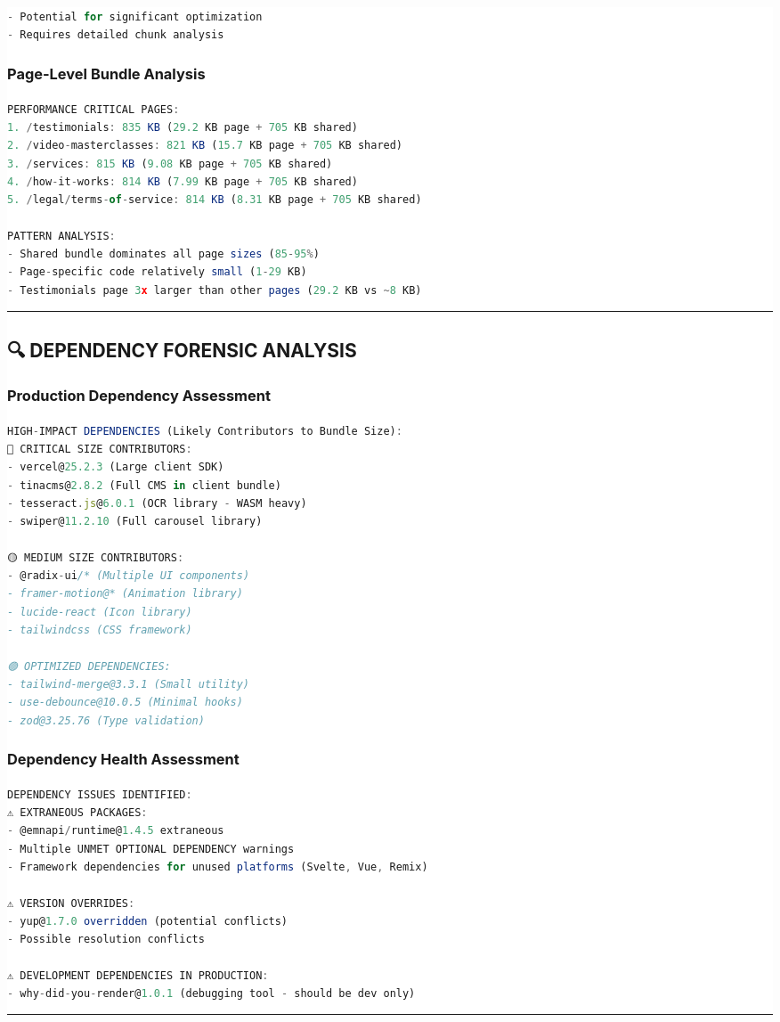 ```typescript
- Potential for significant optimization
- Requires detailed chunk analysis
```

### Page-Level Bundle Analysis
```typescript
PERFORMANCE CRITICAL PAGES:
1. /testimonials: 835 KB (29.2 KB page + 705 KB shared)
2. /video-masterclasses: 821 KB (15.7 KB page + 705 KB shared)  
3. /services: 815 KB (9.08 KB page + 705 KB shared)
4. /how-it-works: 814 KB (7.99 KB page + 705 KB shared)
5. /legal/terms-of-service: 814 KB (8.31 KB page + 705 KB shared)

PATTERN ANALYSIS:
- Shared bundle dominates all page sizes (85-95%)
- Page-specific code relatively small (1-29 KB)
- Testimonials page 3x larger than other pages (29.2 KB vs ~8 KB)
```

---

## 🔍 DEPENDENCY FORENSIC ANALYSIS

### Production Dependency Assessment
```typescript
HIGH-IMPACT DEPENDENCIES (Likely Contributors to Bundle Size):
🔴 CRITICAL SIZE CONTRIBUTORS:
- vercel@25.2.3 (Large client SDK)
- tinacms@2.8.2 (Full CMS in client bundle)
- tesseract.js@6.0.1 (OCR library - WASM heavy)
- swiper@11.2.10 (Full carousel library)

🟡 MEDIUM SIZE CONTRIBUTORS:  
- @radix-ui/* (Multiple UI components)
- framer-motion@* (Animation library)
- lucide-react (Icon library)
- tailwindcss (CSS framework)

🟢 OPTIMIZED DEPENDENCIES:
- tailwind-merge@3.3.1 (Small utility)
- use-debounce@10.0.5 (Minimal hooks)
- zod@3.25.76 (Type validation)
```

### Dependency Health Assessment
```typescript
DEPENDENCY ISSUES IDENTIFIED:
⚠️ EXTRANEOUS PACKAGES:
- @emnapi/runtime@1.4.5 extraneous
- Multiple UNMET OPTIONAL DEPENDENCY warnings
- Framework dependencies for unused platforms (Svelte, Vue, Remix)

⚠️ VERSION OVERRIDES:
- yup@1.7.0 overridden (potential conflicts)
- Possible resolution conflicts

⚠️ DEVELOPMENT DEPENDENCIES IN PRODUCTION:
- why-did-you-render@1.0.1 (debugging tool - should be dev only)
```

---
